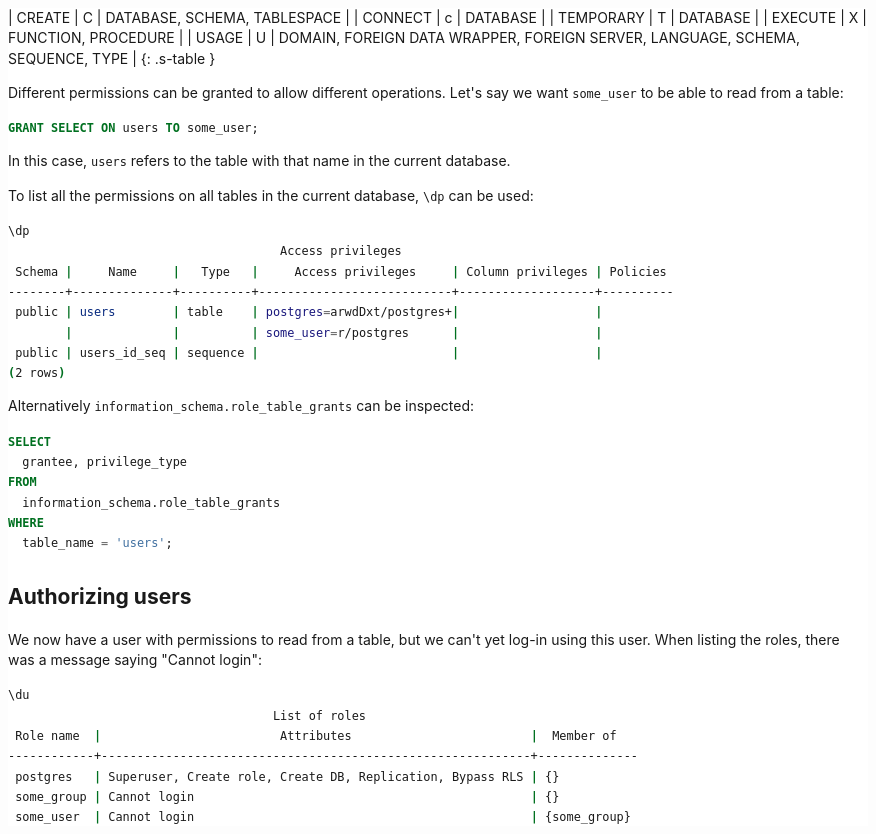 | CREATE     | C            | DATABASE, SCHEMA, TABLESPACE |
| CONNECT    | c            | DATABASE |
| TEMPORARY  | T            | DATABASE |
| EXECUTE    | X            | FUNCTION, PROCEDURE |
| USAGE      | U            | DOMAIN, FOREIGN DATA WRAPPER, FOREIGN SERVER, LANGUAGE, SCHEMA, SEQUENCE, TYPE |
{: .s-table }

Different permissions can be granted to allow different operations. Let's say we want `some_user` to be able to read from a table:

```sql
GRANT SELECT ON users TO some_user;
```

In this case, `users` refers to the table with that name in the current database.

To list all the permissions on all tables in the current database, `\dp` can be used:

```sh
\dp
                                      Access privileges
 Schema |     Name     |   Type   |     Access privileges     | Column privileges | Policies
--------+--------------+----------+---------------------------+-------------------+----------
 public | users        | table    | postgres=arwdDxt/postgres+|                   |
        |              |          | some_user=r/postgres      |                   |
 public | users_id_seq | sequence |                           |                   |
(2 rows)
```

Alternatively `information_schema.role_table_grants` can be inspected:

```sql
SELECT
  grantee, privilege_type
FROM
  information_schema.role_table_grants
WHERE
  table_name = 'users';
```

## Authorizing users

We now have a user with permissions to read from a table, but we can't yet log-in using this user. When listing the roles, there was a message saying "Cannot login":

```sh
\du
                                     List of roles
 Role name  |                         Attributes                         |  Member of
------------+------------------------------------------------------------+--------------
 postgres   | Superuser, Create role, Create DB, Replication, Bypass RLS | {}
 some_group | Cannot login                                               | {}
 some_user  | Cannot login                                               | {some_group}
```
